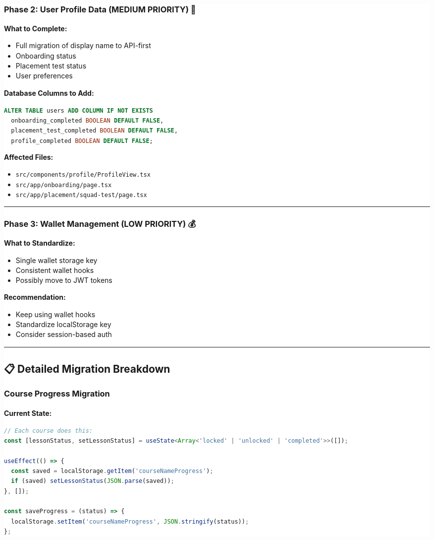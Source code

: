 ### **Phase 2: User Profile Data (MEDIUM PRIORITY)** 👤

**What to Complete:**
- Full migration of display name to API-first
- Onboarding status
- Placement test status
- User preferences

**Database Columns to Add:**
```sql
ALTER TABLE users ADD COLUMN IF NOT EXISTS
  onboarding_completed BOOLEAN DEFAULT FALSE,
  placement_test_completed BOOLEAN DEFAULT FALSE,
  profile_completed BOOLEAN DEFAULT FALSE;
```

**Affected Files:** 
- `src/components/profile/ProfileView.tsx`
- `src/app/onboarding/page.tsx`
- `src/app/placement/squad-test/page.tsx`

---

### **Phase 3: Wallet Management (LOW PRIORITY)** 💰

**What to Standardize:**
- Single wallet storage key
- Consistent wallet hooks
- Possibly move to JWT tokens

**Recommendation:**
- Keep using wallet hooks
- Standardize localStorage key
- Consider session-based auth

---

## 📋 Detailed Migration Breakdown

### **Course Progress Migration**

**Current State:**
```typescript
// Each course does this:
const [lessonStatus, setLessonStatus] = useState<Array<'locked' | 'unlocked' | 'completed'>>([]);

useEffect(() => {
  const saved = localStorage.getItem('courseNameProgress');
  if (saved) setLessonStatus(JSON.parse(saved));
}, []);

const saveProgress = (status) => {
  localStorage.setItem('courseNameProgress', JSON.stringify(status));
};
```
